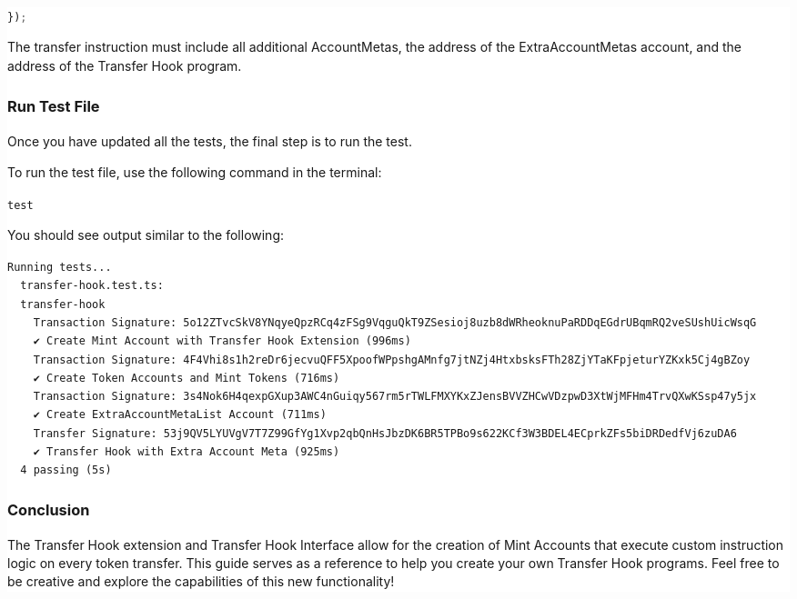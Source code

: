 ```js
});
```

The transfer instruction must include all additional AccountMetas, the address
of the ExtraAccountMetas account, and the address of the Transfer Hook program.

### Run Test File

Once you have updated all the tests, the final step is to run the test.

To run the test file, use the following command in the terminal:

```
test
```

You should see output similar to the following:

```
Running tests...
  transfer-hook.test.ts:
  transfer-hook
    Transaction Signature: 5o12ZTvcSkV8YNqyeQpzRCq4zFSg9VqguQkT9ZSesioj8uzb8dWRheoknuPaRDDqEGdrUBqmRQ2veSUshUicWsqG
    ✔ Create Mint Account with Transfer Hook Extension (996ms)
    Transaction Signature: 4F4Vhi8s1h2reDr6jecvuQFF5XpoofWPpshgAMnfg7jtNZj4HtxbsksFTh28ZjYTaKFpjeturYZKxk5Cj4gBZoy
    ✔ Create Token Accounts and Mint Tokens (716ms)
    Transaction Signature: 3s4Nok6H4qexpGXup3AWC4nGuiqy567rm5rTWLFMXYKxZJensBVVZHCwVDzpwD3XtWjMFHm4TrvQXwKSsp47y5jx
    ✔ Create ExtraAccountMetaList Account (711ms)
    Transfer Signature: 53j9QV5LYUVgV7T7Z99GfYg1Xvp2qbQnHsJbzDK6BR5TPBo9s622KCf3W3BDEL4ECprkZFs5biDRDedfVj6zuDA6
    ✔ Transfer Hook with Extra Account Meta (925ms)
  4 passing (5s)
```

### Conclusion

The Transfer Hook extension and Transfer Hook Interface allow for the creation
of Mint Accounts that execute custom instruction logic on every token transfer.
This guide serves as a reference to help you create your own Transfer Hook
programs. Feel free to be creative and explore the capabilities of this new
functionality!
